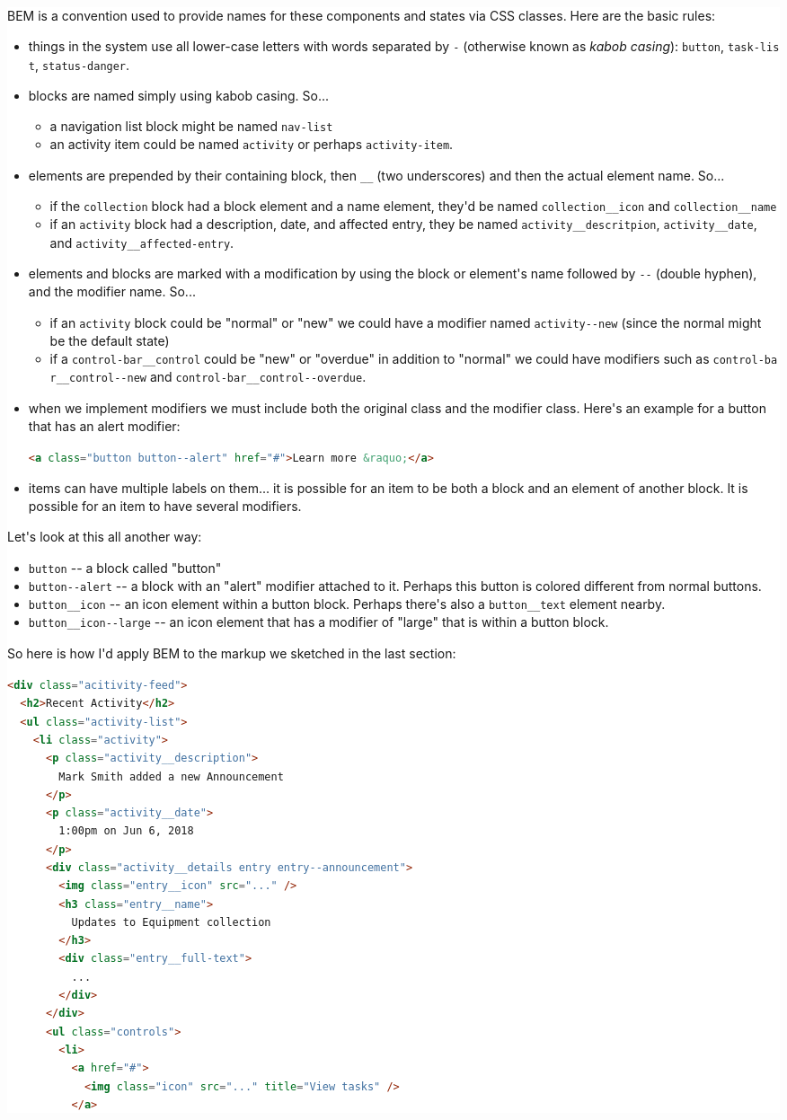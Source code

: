 BEM is a convention used to provide names for these components and states via CSS classes. Here are the basic rules:

* things in the system use all lower-case letters with words separated by `-` (otherwise known as *kabob casing*): `button`, `task-list`, `status-danger`.
* blocks are named simply using kabob casing. So...
  * a navigation list block might be named `nav-list`
  * an activity item could be named `activity` or perhaps `activity-item`.
* elements are prepended by their containing block, then `__` (two underscores) and then the actual element name. So...
  * if the `collection` block had a block element and a name element, they'd be named `collection__icon` and `collection__name`
  * if an `activity` block had a description, date, and affected entry, they be named `activity__descritpion`, `activity__date`, and `activity__affected-entry`.
* elements and blocks are marked with a modification by using the block or element's name followed by `--` (double hyphen), and the modifier name. So...
  * if an `activity` block could be "normal" or "new" we could have a modifier named `activity--new` (since the normal might be the default state)
  * if a `control-bar__control` could be "new" or "overdue" in addition to "normal" we could have modifiers such as `control-bar__control--new` and `control-bar__control--overdue`.
* when we implement modifiers we must include both the original class and the modifier class. Here's an example for a button that has an alert modifier:

  ```html
  <a class="button button--alert" href="#">Learn more &raquo;</a>
  ```

* items can have multiple labels on them... it is possible for an item to be both a block and an element of another block. It is possible for an item to have several modifiers.

Let's look at this all another way:

* `button` -- a block called "button"
* `button--alert` -- a block with an "alert" modifier attached to it. Perhaps this button is colored different from normal buttons.
* `button__icon` -- an icon element within a button block. Perhaps there's also a `button__text` element nearby.
* `button__icon--large` -- an icon element that has a modifier of "large" that is within a button block.

So here is how I'd apply BEM to the markup we sketched in the last section:

```HTML
<div class="acitivity-feed">
  <h2>Recent Activity</h2>
  <ul class="activity-list">
    <li class="activity">
      <p class="activity__description">
        Mark Smith added a new Announcement
      </p>
      <p class="activity__date">
        1:00pm on Jun 6, 2018
      </p>
      <div class="activity__details entry entry--announcement">
        <img class="entry__icon" src="..." />
        <h3 class="entry__name">
          Updates to Equipment collection
        </h3>
        <div class="entry__full-text">
          ...
        </div>
      </div>
      <ul class="controls">
        <li>
          <a href="#">
            <img class="icon" src="..." title="View tasks" />
          </a>
```